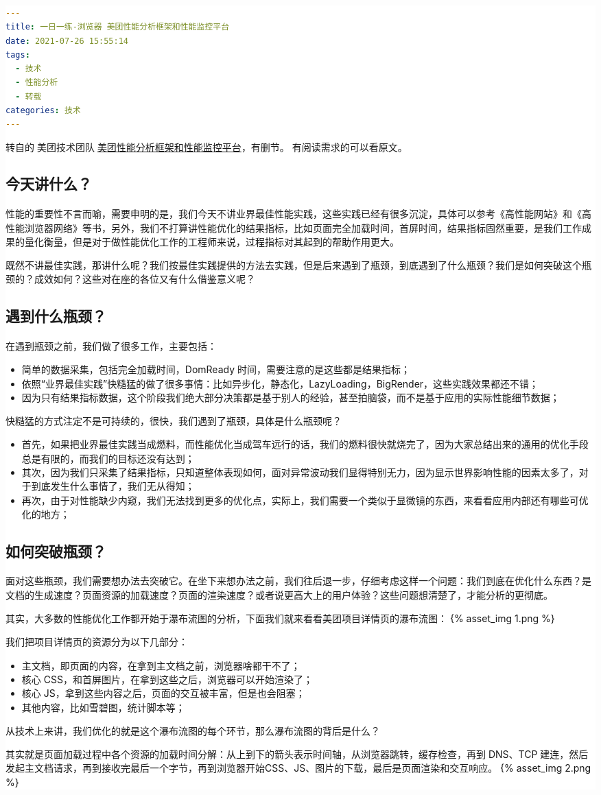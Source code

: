 ```yaml
---
title: 一日一练-浏览器 美团性能分析框架和性能监控平台
date: 2021-07-26 15:55:14
tags:
  - 技术
  - 性能分析
  - 转载
categories: 技术
---
```


转自的 美团技术团队 [美团性能分析框架和性能监控平台](https://tech.meituan.com/2014/10/29/performance-framework-and-platform.html)，有删节。 有阅读需求的可以看原文。

## 今天讲什么？
性能的重要性不言而喻，需要申明的是，我们今天不讲业界最佳性能实践，这些实践已经有很多沉淀，具体可以参考《高性能网站》和《高性能浏览器网络》等书，另外，我们不打算讲性能优化的结果指标，比如页面完全加载时间，首屏时间，结果指标固然重要，是我们工作成果的量化衡量，但是对于做性能优化工作的工程师来说，过程指标对其起到的帮助作用更大。

既然不讲最佳实践，那讲什么呢？我们按最佳实践提供的方法去实践，但是后来遇到了瓶颈，到底遇到了什么瓶颈？我们是如何突破这个瓶颈的？成效如何？这些对在座的各位又有什么借鉴意义呢？



## 遇到什么瓶颈？
在遇到瓶颈之前，我们做了很多工作，主要包括：

* 简单的数据采集，包括完全加载时间，DomReady 时间，需要注意的是这些都是结果指标；
* 依照“业界最佳实践”快糙猛的做了很多事情：比如异步化，静态化，LazyLoading，BigRender，这些实践效果都还不错；
* 因为只有结果指标数据，这个阶段我们绝大部分决策都是基于别人的经验，甚至拍脑袋，而不是基于应用的实际性能细节数据；

快糙猛的方式注定不是可持续的，很快，我们遇到了瓶颈，具体是什么瓶颈呢？

* 首先，如果把业界最佳实践当成燃料，而性能优化当成驾车远行的话，我们的燃料很快就烧完了，因为大家总结出来的通用的优化手段总是有限的，而我们的目标还没有达到；
* 其次，因为我们只采集了结果指标，只知道整体表现如何，面对异常波动我们显得特别无力，因为显示世界影响性能的因素太多了，对于到底发生什么事情了，我们无从得知；
* 再次，由于对性能缺少内窥，我们无法找到更多的优化点，实际上，我们需要一个类似于显微镜的东西，来看看应用内部还有哪些可优化的地方；

## 如何突破瓶颈？
面对这些瓶颈，我们需要想办法去突破它。在坐下来想办法之前，我们往后退一步，仔细考虑这样一个问题：我们到底在优化什么东西？是文档的生成速度？页面资源的加载速度？页面的渲染速度？或者说更高大上的用户体验？这些问题想清楚了，才能分析的更彻底。

其实，大多数的性能优化工作都开始于瀑布流图的分析，下面我们就来看看美团项目详情页的瀑布流图：
{% asset_img 1.png %}

我们把项目详情页的资源分为以下几部分：

* 主文档，即页面的内容，在拿到主文档之前，浏览器啥都干不了；
* 核心 CSS，和首屏图片，在拿到这些之后，浏览器可以开始渲染了；
* 核心 JS，拿到这些内容之后，页面的交互被丰富，但是也会阻塞；
* 其他内容，比如雪碧图，统计脚本等；

从技术上来讲，我们优化的就是这个瀑布流图的每个环节，那么瀑布流图的背后是什么？

其实就是页面加载过程中各个资源的加载时间分解：从上到下的箭头表示时间轴，从浏览器跳转，缓存检查，再到 DNS、TCP 建连，然后发起主文档请求，再到接收完最后一个字节，再到浏览器开始CSS、JS、图片的下载，最后是页面渲染和交互响应。
{% asset_img 2.png %}
